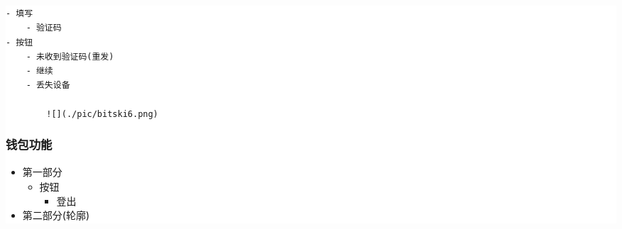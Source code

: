 	- 填写
		- 验证码
	- 按钮
		- 未收到验证码(重发)
		- 继续
		- 丢失设备

			![](./pic/bitski6.png)

### 钱包功能
- 第一部分
	- 按钮
		- 登出
- 第二部分(轮廓)
